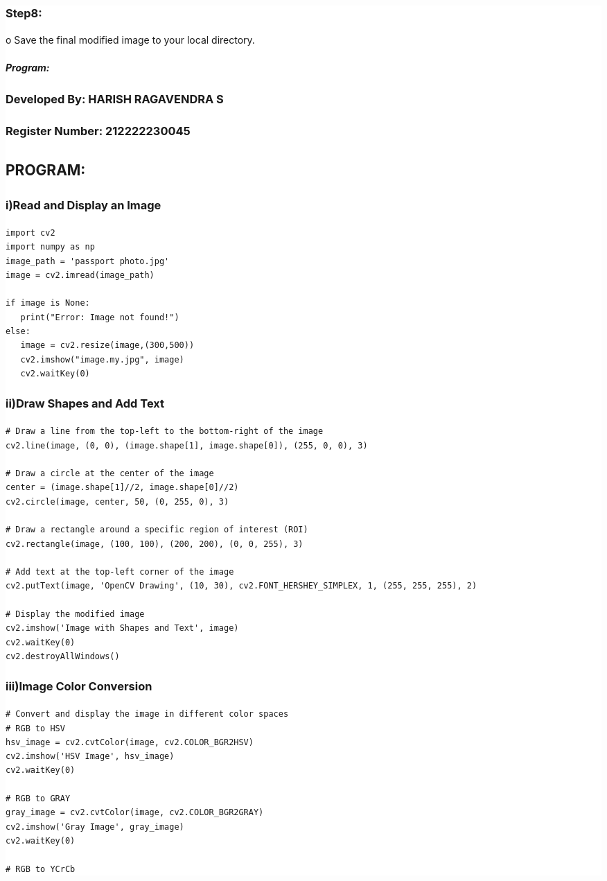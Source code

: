 ### Step8:
o	Save the final modified image to your local directory.


##### Program:
### Developed By: HARISH RAGAVENDRA S
### Register Number: 212222230045


## PROGRAM:

### i)Read and Display an Image

```
import cv2
import numpy as np
image_path = 'passport photo.jpg'  
image = cv2.imread(image_path)

if image is None:
   print("Error: Image not found!")
else:
   image = cv2.resize(image,(300,500))
   cv2.imshow("image.my.jpg", image)
   cv2.waitKey(0)
```

### ii)Draw Shapes and Add Text

```
# Draw a line from the top-left to the bottom-right of the image
cv2.line(image, (0, 0), (image.shape[1], image.shape[0]), (255, 0, 0), 3)

# Draw a circle at the center of the image
center = (image.shape[1]//2, image.shape[0]//2)
cv2.circle(image, center, 50, (0, 255, 0), 3)

# Draw a rectangle around a specific region of interest (ROI)
cv2.rectangle(image, (100, 100), (200, 200), (0, 0, 255), 3)

# Add text at the top-left corner of the image
cv2.putText(image, 'OpenCV Drawing', (10, 30), cv2.FONT_HERSHEY_SIMPLEX, 1, (255, 255, 255), 2)

# Display the modified image
cv2.imshow('Image with Shapes and Text', image)
cv2.waitKey(0)
cv2.destroyAllWindows()
```

### iii)Image Color Conversion
```
# Convert and display the image in different color spaces
# RGB to HSV
hsv_image = cv2.cvtColor(image, cv2.COLOR_BGR2HSV)
cv2.imshow('HSV Image', hsv_image)
cv2.waitKey(0)

# RGB to GRAY
gray_image = cv2.cvtColor(image, cv2.COLOR_BGR2GRAY)
cv2.imshow('Gray Image', gray_image)
cv2.waitKey(0)

# RGB to YCrCb
```